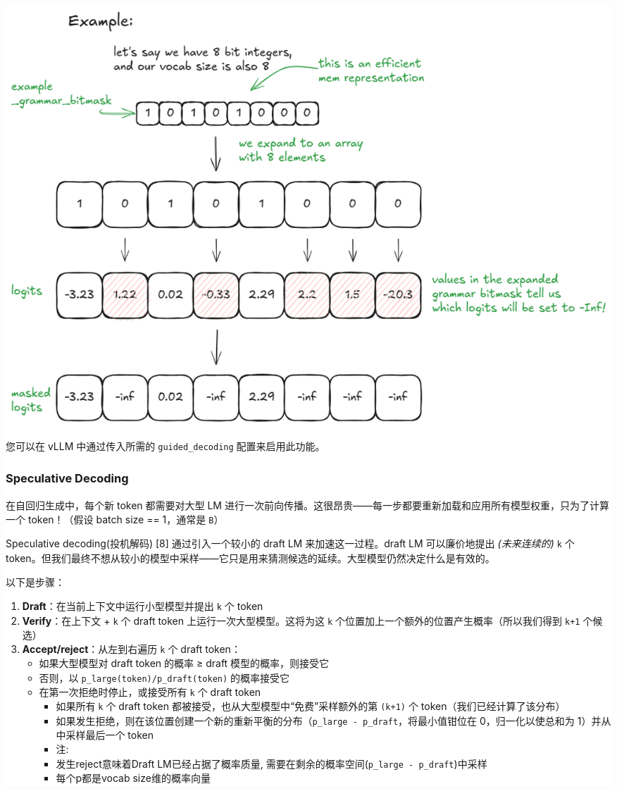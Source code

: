 ![图 10：玩具示例](Inside%20vLLM%20Anatomy%20of%20a%20High-Throughput%20LLM%20Inference%20System.assets/fsm2.png)

您可以在 vLLM 中通过传入所需的 `guided_decoding` 配置来启用此功能。

### Speculative Decoding

在自回归生成中，每个新 token 都需要对大型 LM 进行一次前向传播。这很昂贵——每一步都要重新加载和应用所有模型权重，只为了计算一个 token！（假设 batch size == 1，通常是 `B`）

Speculative decoding(投机解码) [8] 通过引入一个较小的 draft LM 来加速这一过程。draft LM 可以廉价地提出 *(未来连续的)* `k` 个 token。但我们最终不想从较小的模型中采样——它只是用来猜测候选的延续。大型模型仍然决定什么是有效的。

以下是步骤：

1. **Draft**：在当前上下文中运行小型模型并提出 `k` 个 token
2. **Verify**：在上下文 + `k` 个 draft token 上运行一次大型模型。这将为这 `k` 个位置加上一个额外的位置产生概率（所以我们得到 `k+1` 个候选）
3. **Accept/reject**：从左到右遍历 `k` 个 draft token：
    - 如果大型模型对 draft token 的概率 ≥ draft 模型的概率，则接受它
    - 否则，以 `p_large(token)/p_draft(token)` 的概率接受它
    - 在第一次拒绝时停止，或接受所有 `k` 个 draft token
        - 如果所有 `k` 个 draft token 都被接受，也从大型模型中“免费”采样额外的第 `(k+1)` 个 token（我们已经计算了该分布）
        - 如果发生拒绝，则在该位置创建一个新的重新平衡的分布（`p_large - p_draft`，将最小值钳位在 0，归一化以使总和为 1）并从中采样最后一个 token
        - 注:
         - 发生reject意味着Draft LM已经占据了概率质量, 需要在剩余的概率空间(`p_large - p_draft`)中采样
         - 每个p都是vocab size维的概率向量
